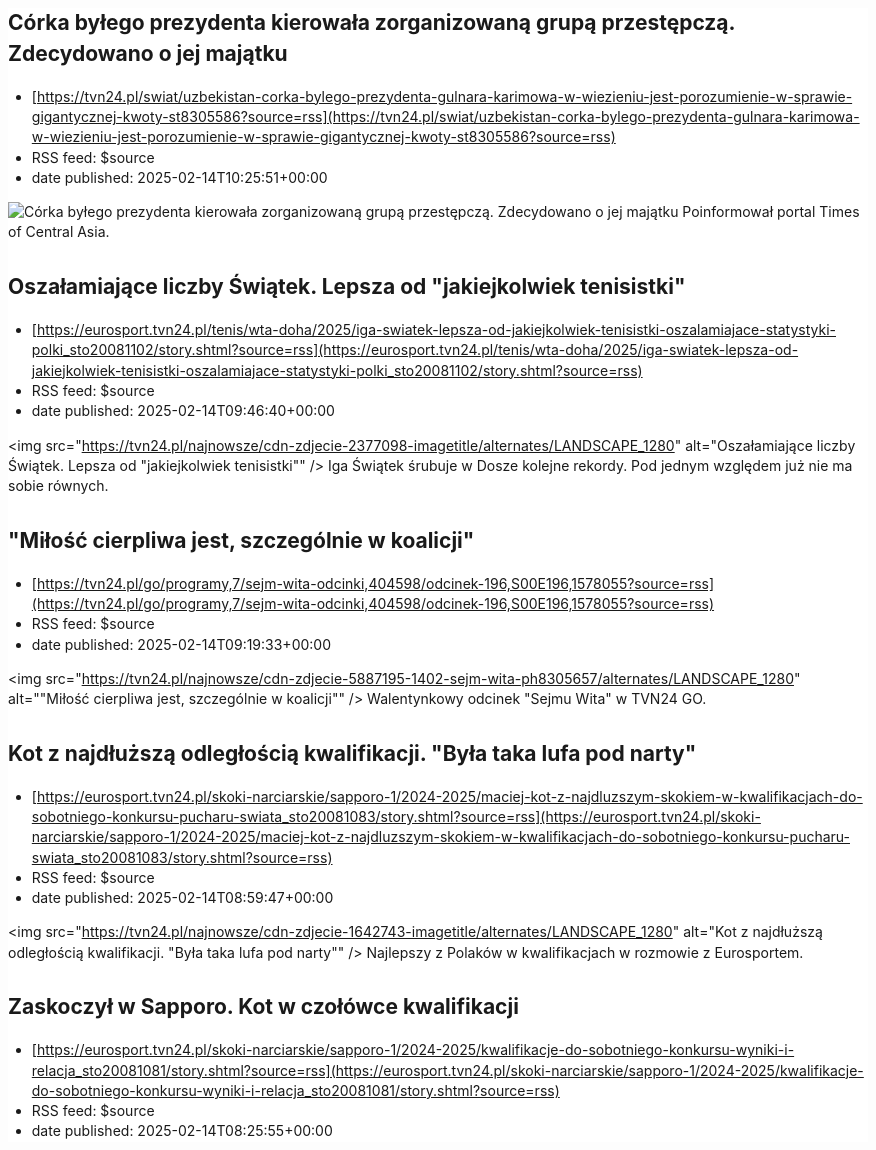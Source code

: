 ## Córka byłego prezydenta kierowała zorganizowaną grupą przestępczą. Zdecydowano o jej majątku
 - [https://tvn24.pl/swiat/uzbekistan-corka-bylego-prezydenta-gulnara-karimowa-w-wiezieniu-jest-porozumienie-w-sprawie-gigantycznej-kwoty-st8305586?source=rss](https://tvn24.pl/swiat/uzbekistan-corka-bylego-prezydenta-gulnara-karimowa-w-wiezieniu-jest-porozumienie-w-sprawie-gigantycznej-kwoty-st8305586?source=rss)
 - RSS feed: $source
 - date published: 2025-02-14T10:25:51+00:00

<img src="https://tvn24.pl/najnowsze/cdn-zdjecie-8561621-gulnara-karimowa-ph7366530/alternates/LANDSCAPE_1280" alt="Córka byłego prezydenta kierowała zorganizowaną grupą przestępczą. Zdecydowano o jej majątku" />
    Poinformował portal Times of Central Asia.

## Oszałamiające liczby Świątek. Lepsza od "jakiejkolwiek tenisistki"
 - [https://eurosport.tvn24.pl/tenis/wta-doha/2025/iga-swiatek-lepsza-od-jakiejkolwiek-tenisistki-oszalamiajace-statystyki-polki_sto20081102/story.shtml?source=rss](https://eurosport.tvn24.pl/tenis/wta-doha/2025/iga-swiatek-lepsza-od-jakiejkolwiek-tenisistki-oszalamiajace-statystyki-polki_sto20081102/story.shtml?source=rss)
 - RSS feed: $source
 - date published: 2025-02-14T09:46:40+00:00

<img src="https://tvn24.pl/najnowsze/cdn-zdjecie-2377098-imagetitle/alternates/LANDSCAPE_1280" alt="Oszałamiające liczby Świątek. Lepsza od "jakiejkolwiek tenisistki"" />
    Iga Świątek śrubuje w Dosze kolejne rekordy. Pod jednym względem już nie ma sobie równych.

## "Miłość cierpliwa jest, szczególnie w koalicji"
 - [https://tvn24.pl/go/programy,7/sejm-wita-odcinki,404598/odcinek-196,S00E196,1578055?source=rss](https://tvn24.pl/go/programy,7/sejm-wita-odcinki,404598/odcinek-196,S00E196,1578055?source=rss)
 - RSS feed: $source
 - date published: 2025-02-14T09:19:33+00:00

<img src="https://tvn24.pl/najnowsze/cdn-zdjecie-5887195-1402-sejm-wita-ph8305657/alternates/LANDSCAPE_1280" alt=""Miłość cierpliwa jest, szczególnie w koalicji"" />
    Walentynkowy odcinek "Sejmu Wita" w TVN24 GO.

## Kot z najdłuższą odległością kwalifikacji. "Była taka lufa pod narty"
 - [https://eurosport.tvn24.pl/skoki-narciarskie/sapporo-1/2024-2025/maciej-kot-z-najdluzszym-skokiem-w-kwalifikacjach-do-sobotniego-konkursu-pucharu-swiata_sto20081083/story.shtml?source=rss](https://eurosport.tvn24.pl/skoki-narciarskie/sapporo-1/2024-2025/maciej-kot-z-najdluzszym-skokiem-w-kwalifikacjach-do-sobotniego-konkursu-pucharu-swiata_sto20081083/story.shtml?source=rss)
 - RSS feed: $source
 - date published: 2025-02-14T08:59:47+00:00

<img src="https://tvn24.pl/najnowsze/cdn-zdjecie-1642743-imagetitle/alternates/LANDSCAPE_1280" alt="Kot z najdłuższą odległością kwalifikacji. "Była taka lufa pod narty"" />
    Najlepszy z Polaków w kwalifikacjach w rozmowie z Eurosportem.

## Zaskoczył w Sapporo. Kot w czołówce kwalifikacji
 - [https://eurosport.tvn24.pl/skoki-narciarskie/sapporo-1/2024-2025/kwalifikacje-do-sobotniego-konkursu-wyniki-i-relacja_sto20081081/story.shtml?source=rss](https://eurosport.tvn24.pl/skoki-narciarskie/sapporo-1/2024-2025/kwalifikacje-do-sobotniego-konkursu-wyniki-i-relacja_sto20081081/story.shtml?source=rss)
 - RSS feed: $source
 - date published: 2025-02-14T08:25:55+00:00
